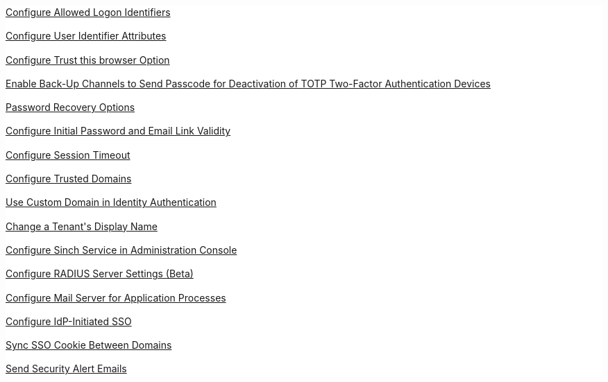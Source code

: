 [Configure Allowed Logon Identifiers](configure-allowed-logon-identifiers-3adf1ff.md "Tenant administrators can choose the allowed logon identifiers for the users.")

[Configure User Identifier Attributes](configure-user-identifier-attributes-8b9fa88.md "Tenant administrators can configure user identifier attributes as required and unique for the tenant.")

[Configure Trust this browser Option](configure-trust-this-browser-option-5b8377e.md "Tenant administrator can set the number of days for which the users won't get prompted for second-factor authentication, if they sign in from the same browser.")

[Enable Back-Up Channels to Send Passcode for Deactivation of TOTP Two-Factor Authentication Devices](enable-back-up-channels-to-send-passcode-for-deactivation-of-totp-two-factor-authenticati-782935e.md "Tenant administrator can configure back-up channels to send TOTP deactivation passcodes to the user.")

[Password Recovery Options](password-recovery-options-777cee1.md "Enable users to reset their password via security questions, PIN code, or email link.")

[Configure Initial Password and Email Link Validity](configure-initial-password-and-email-link-validity-f8093f4.md "As a tenant administrator, you can configure the validity of the initial password and link sent to a user in the various application processes.")

[Configure Session Timeout](configure-session-timeout-5ca23e4.md "As a tenant administrator, you can configure when the session, created at the Identity Authentication tenant, expires.")

[Configure Trusted Domains](configure-trusted-domains-08fa1fe.md "Service providers that delegate authentication to Identity Authentication can protect their applications when using embedded frames, also called overlays, or when allowing user self-registration.")

[Use Custom Domain in Identity Authentication](use-custom-domain-in-identity-authentication-c4db840.md "Identity Authentication allows you to use a custom domain that is different from the default ones (<tenant ID>.accounts.ondemand.com or <tenant ID>.accounts.cloud.sap) - for example www.mytenant.com.")

[Change a Tenant's Display Name](change-a-tenant-s-display-name-a513c91.md "You can configure the tenant's name from the administration console for SAP Cloud Identity Services.")

[Configure Sinch Service in Administration Console](configure-sinch-service-in-administration-console-3fdc9e1.md "Configure Sinch Service to enable Phone Verification via SMS or SMS Two-Factor Authentication in the administration console.")

[Configure RADIUS Server Settings \(Beta\)](configure-radius-server-settings-beta-03043ae.md "Configure Remote Authentication Dial-In User Service (RADIUS) server settings in the administration console for SAP Cloud Identity Services.")

[Configure Mail Server for Application Processes](configure-mail-server-for-application-processes-ccc7ba1.md "Configure mail server for the emails sent to the end users in the different application processes.")

[Configure IdP-Initiated SSO](configure-idp-initiated-sso-5d59caa.md "Enable or disable IdP-Initiated SSO via the administration console for SAP Cloud Identity Services.")

[Sync SSO Cookie Between Domains](sync-sso-cookie-between-domains-c76f097.md "Enable the Sync SSO Cookie Between Domains Settings option to allow seamless single sign-on (SSO) and single logout (SLO) across the Cloud Identity Services domains - ondemand.com and cloud.sap.")

[Send Security Alert Emails](send-security-alert-emails-c977464.md "Send security alert emails to end-users or administrators when changes in their accounts are made.")
